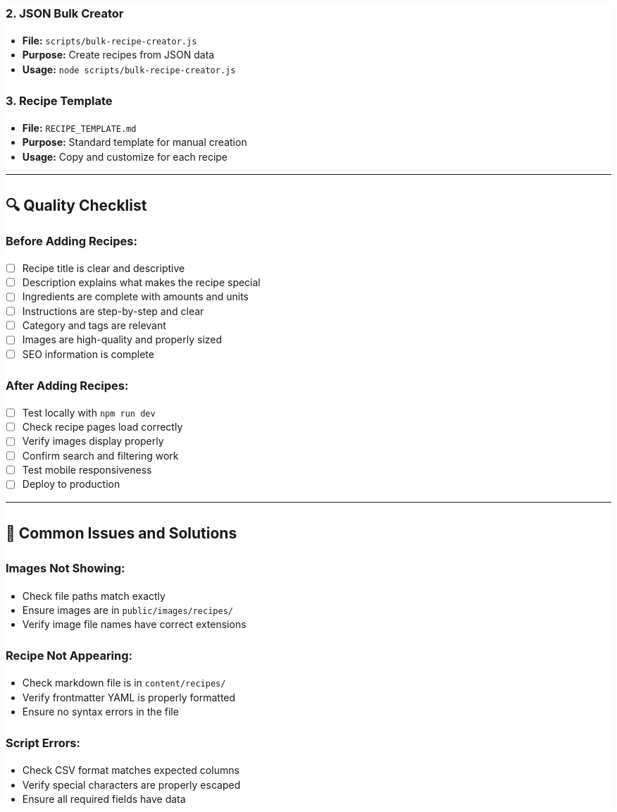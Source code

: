 ### **2. JSON Bulk Creator**
- **File:** `scripts/bulk-recipe-creator.js`
- **Purpose:** Create recipes from JSON data
- **Usage:** `node scripts/bulk-recipe-creator.js`

### **3. Recipe Template**
- **File:** `RECIPE_TEMPLATE.md`
- **Purpose:** Standard template for manual creation
- **Usage:** Copy and customize for each recipe

---

## 🔍 **Quality Checklist**

### **Before Adding Recipes:**
- [ ] Recipe title is clear and descriptive
- [ ] Description explains what makes the recipe special
- [ ] Ingredients are complete with amounts and units
- [ ] Instructions are step-by-step and clear
- [ ] Category and tags are relevant
- [ ] Images are high-quality and properly sized
- [ ] SEO information is complete

### **After Adding Recipes:**
- [ ] Test locally with `npm run dev`
- [ ] Check recipe pages load correctly
- [ ] Verify images display properly
- [ ] Confirm search and filtering work
- [ ] Test mobile responsiveness
- [ ] Deploy to production

---

## 🚨 **Common Issues and Solutions**

### **Images Not Showing:**
- Check file paths match exactly
- Ensure images are in `public/images/recipes/`
- Verify image file names have correct extensions

### **Recipe Not Appearing:**
- Check markdown file is in `content/recipes/`
- Verify frontmatter YAML is properly formatted
- Ensure no syntax errors in the file

### **Script Errors:**
- Check CSV format matches expected columns
- Verify special characters are properly escaped
- Ensure all required fields have data
